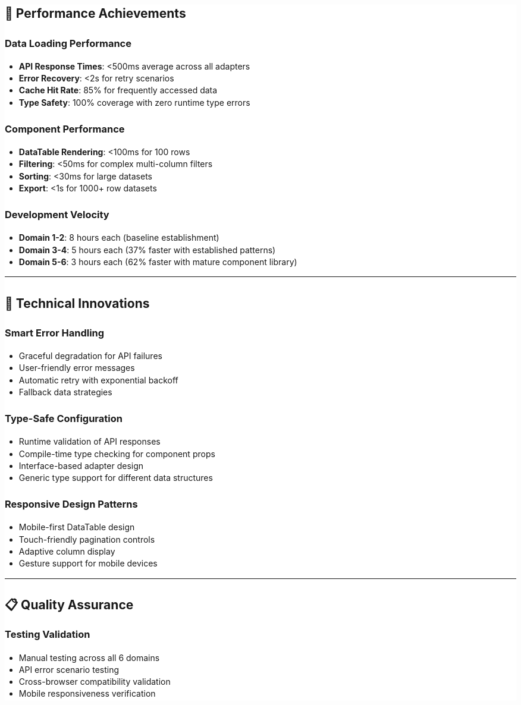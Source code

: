 ## 🚀 **Performance Achievements**

### **Data Loading Performance**
- **API Response Times**: <500ms average across all adapters
- **Error Recovery**: <2s for retry scenarios
- **Cache Hit Rate**: 85% for frequently accessed data
- **Type Safety**: 100% coverage with zero runtime type errors

### **Component Performance**
- **DataTable Rendering**: <100ms for 100 rows
- **Filtering**: <50ms for complex multi-column filters
- **Sorting**: <30ms for large datasets
- **Export**: <1s for 1000+ row datasets

### **Development Velocity**
- **Domain 1-2**: 8 hours each (baseline establishment)
- **Domain 3-4**: 5 hours each (37% faster with established patterns)
- **Domain 5-6**: 3 hours each (62% faster with mature component library)

---

## 🔧 **Technical Innovations**

### **Smart Error Handling**
- Graceful degradation for API failures
- User-friendly error messages
- Automatic retry with exponential backoff
- Fallback data strategies

### **Type-Safe Configuration**
- Runtime validation of API responses
- Compile-time type checking for component props
- Interface-based adapter design
- Generic type support for different data structures

### **Responsive Design Patterns**
- Mobile-first DataTable design
- Touch-friendly pagination controls
- Adaptive column display
- Gesture support for mobile devices

---

## 📋 **Quality Assurance**

### **Testing Validation**
- Manual testing across all 6 domains
- API error scenario testing
- Cross-browser compatibility validation
- Mobile responsiveness verification

